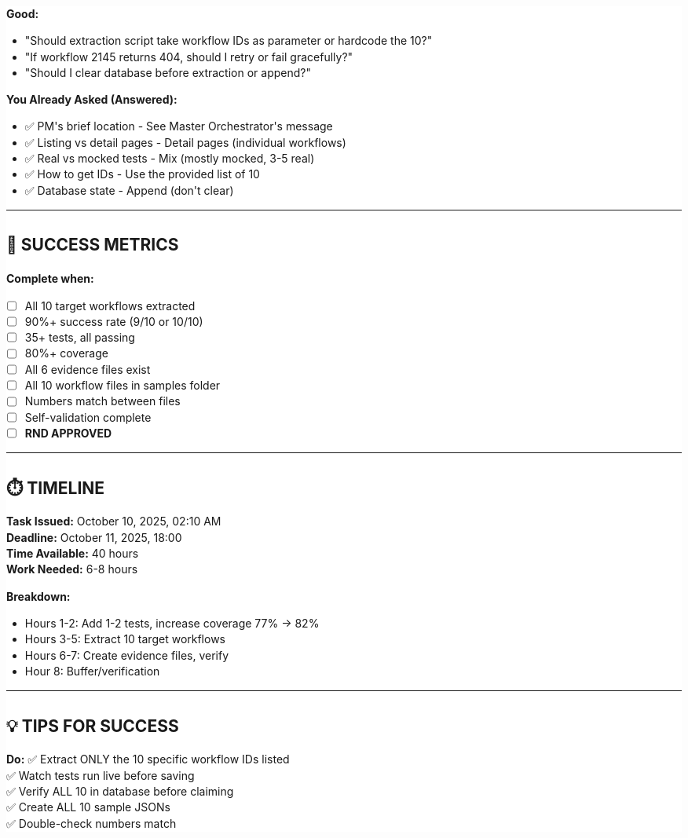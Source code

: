 **Good:**
- "Should extraction script take workflow IDs as parameter or hardcode the 10?"
- "If workflow 2145 returns 404, should I retry or fail gracefully?"
- "Should I clear database before extraction or append?"

**You Already Asked (Answered):**
- ✅ PM's brief location - See Master Orchestrator's message
- ✅ Listing vs detail pages - Detail pages (individual workflows)
- ✅ Real vs mocked tests - Mix (mostly mocked, 3-5 real)
- ✅ How to get IDs - Use the provided list of 10
- ✅ Database state - Append (don't clear)

---

## 🎯 **SUCCESS METRICS**

**Complete when:**
- [ ] All 10 target workflows extracted
- [ ] 90%+ success rate (9/10 or 10/10)
- [ ] 35+ tests, all passing
- [ ] 80%+ coverage
- [ ] All 6 evidence files exist
- [ ] All 10 workflow files in samples folder
- [ ] Numbers match between files
- [ ] Self-validation complete
- [ ] **RND APPROVED**

---

## ⏱️ **TIMELINE**

**Task Issued:** October 10, 2025, 02:10 AM  
**Deadline:** October 11, 2025, 18:00  
**Time Available:** 40 hours  
**Work Needed:** 6-8 hours

**Breakdown:**
- Hours 1-2: Add 1-2 tests, increase coverage 77% → 82%
- Hours 3-5: Extract 10 target workflows
- Hours 6-7: Create evidence files, verify
- Hour 8: Buffer/verification

---

## 💡 **TIPS FOR SUCCESS**

**Do:**
✅ Extract ONLY the 10 specific workflow IDs listed  
✅ Watch tests run live before saving  
✅ Verify ALL 10 in database before claiming  
✅ Create ALL 10 sample JSONs  
✅ Double-check numbers match  
